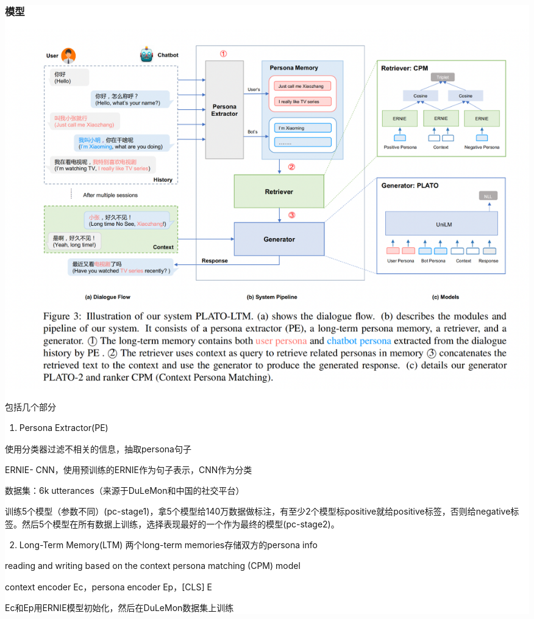 ### 模型

![](img/Pasted%20image%2020220823134846.png)

包括几个部分

1. Persona Extractor(PE)

使用分类器过滤不相关的信息，抽取persona句子

ERNIE- CNN，使用预训练的ERNIE作为句子表示，CNN作为分类

数据集：6k utterances（来源于DuLeMon和中国的社交平台）

训练5个模型（参数不同）(pc-stage1)，拿5个模型给140万数据做标注，有至少2个模型标positive就给positive标签，否则给negative标签。然后5个模型在所有数据上训练，选择表现最好的一个作为最终的模型(pc-stage2)。

2. Long-Term Memory(LTM)
两个long-term memories存储双方的persona info

reading and writing based on the context persona matching (CPM) model

context encoder Ec，persona encoder Ep，[CLS]  E

Ec和Ep用ERNIE模型初始化，然后在DuLeMon数据集上训练

